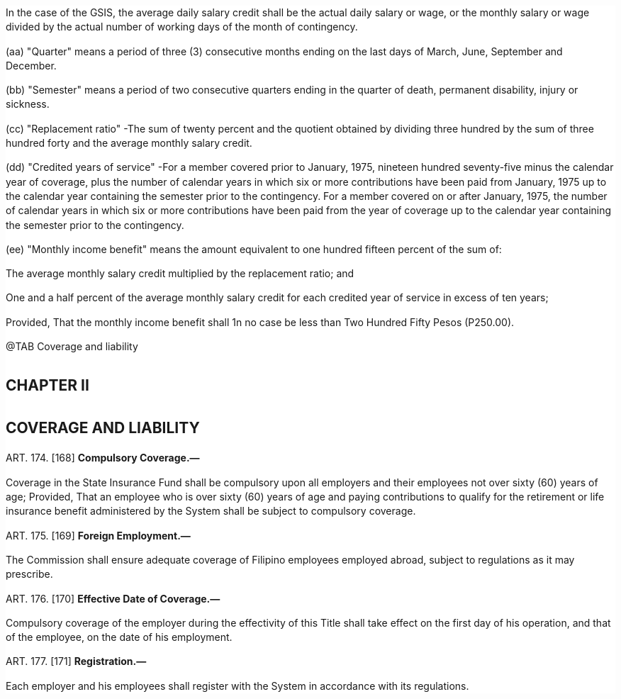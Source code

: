 In the case of the GSIS, the average daily salary credit shall be the actual daily salary or wage, or the monthly salary or wage divided by the actual number of working days of the month of contingency.

(aa) "Quarter" means a period of three (3) consecutive months ending on the last days of March, June, September and December.

(bb) "Semester" means a period of two consecutive quarters ending in the quarter of death, permanent disability, injury or sickness.

(cc) "Replacement ratio" -The sum of twenty percent and the quotient obtained by dividing three hundred by the sum of three hundred forty and the average monthly salary credit.

(dd) "Credited years of service" -For a member covered prior to January, 1975, nineteen hundred seventy-five minus the calendar year of coverage, plus the number of calendar years in which six or more contributions have been paid from January, 1975 up to the calendar year containing the semester prior to the contingency. For a member covered on or after January, 1975, the number of calendar years in which six or more contributions have been paid from the year of coverage up to the calendar year containing the semester prior to the contingency.

(ee) "Monthly income benefit" means the amount equivalent to one hundred fifteen percent of the sum of:

The average monthly salary credit multiplied by the replacement ratio; and

One and a half percent of the average monthly salary credit for each credited year of service in excess of ten years;

Provided, That the monthly income benefit shall 1n no case be less than Two Hundred Fifty Pesos (P250.00).

@TAB Coverage and liability

## CHAPTER II

## COVERAGE AND LIABILITY

ART. 174. [168] **Compulsory Coverage.—**

Coverage in the State Insurance Fund shall be compulsory upon all employers and their employees not over sixty (60) years of age; Provided, That an employee who is over sixty (60) years of age and paying contributions to qualify for the retirement or life insurance benefit administered by the System shall be subject to compulsory coverage.

ART. 175. [169] **Foreign Employment.—**

The Commission shall ensure adequate coverage of Filipino employees employed abroad, subject to regulations as it may prescribe.

ART. 176. [170] **Effective Date of Coverage.—**

Compulsory coverage of the employer during the effectivity of this Title shall take effect on the first day of his operation, and that of the employee, on the date of his employment.

ART. 177. [171] **Registration.—**

Each employer and his employees shall register with the System in accordance with its regulations.

